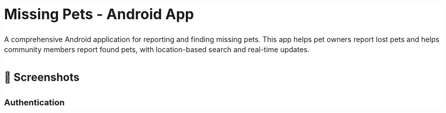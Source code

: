 # Missing Pets - Android App

A comprehensive Android application for reporting and finding missing pets. This app helps pet owners report lost pets and helps community members report found pets, with location-based search and real-time updates.

## 📱 Screenshots

### Authentication
<div align="center">